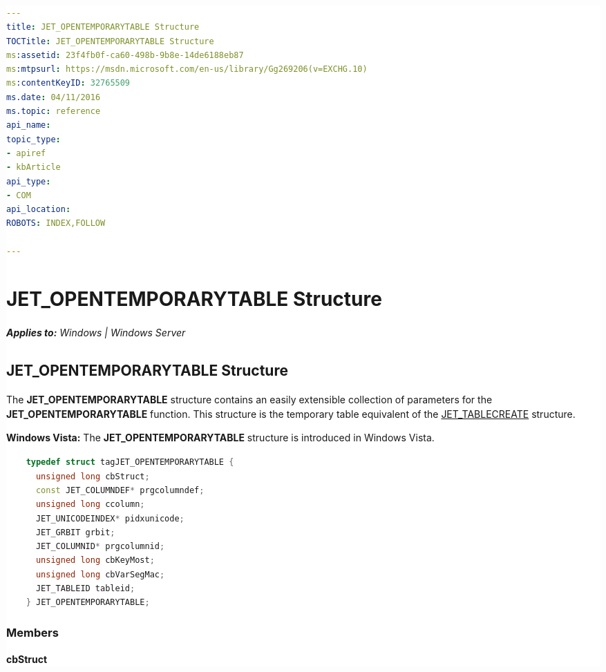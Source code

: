 ```yaml
---
title: JET_OPENTEMPORARYTABLE Structure
TOCTitle: JET_OPENTEMPORARYTABLE Structure
ms:assetid: 23f4fb0f-ca60-498b-9b8e-14de6188eb87
ms:mtpsurl: https://msdn.microsoft.com/en-us/library/Gg269206(v=EXCHG.10)
ms:contentKeyID: 32765509
ms.date: 04/11/2016
ms.topic: reference
api_name: 
topic_type: 
- apiref
- kbArticle
api_type: 
- COM
api_location: 
ROBOTS: INDEX,FOLLOW

---
```


# JET_OPENTEMPORARYTABLE Structure


_**Applies to:** Windows | Windows Server_

## JET_OPENTEMPORARYTABLE Structure

The **JET_OPENTEMPORARYTABLE** structure contains an easily extensible collection of parameters for the **JET_OPENTEMPORARYTABLE** function. This structure is the temporary table equivalent of the [JET_TABLECREATE](gg294146\(v=exchg.10\).md) structure.

**Windows Vista:** The **JET_OPENTEMPORARYTABLE** structure is introduced in Windows Vista.

```cpp
    typedef struct tagJET_OPENTEMPORARYTABLE {
      unsigned long cbStruct;
      const JET_COLUMNDEF* prgcolumndef;
      unsigned long ccolumn;
      JET_UNICODEINDEX* pidxunicode;
      JET_GRBIT grbit;
      JET_COLUMNID* prgcolumnid;
      unsigned long cbKeyMost;
      unsigned long cbVarSegMac;
      JET_TABLEID tableid;
    } JET_OPENTEMPORARYTABLE;
```

### Members

**cbStruct**
